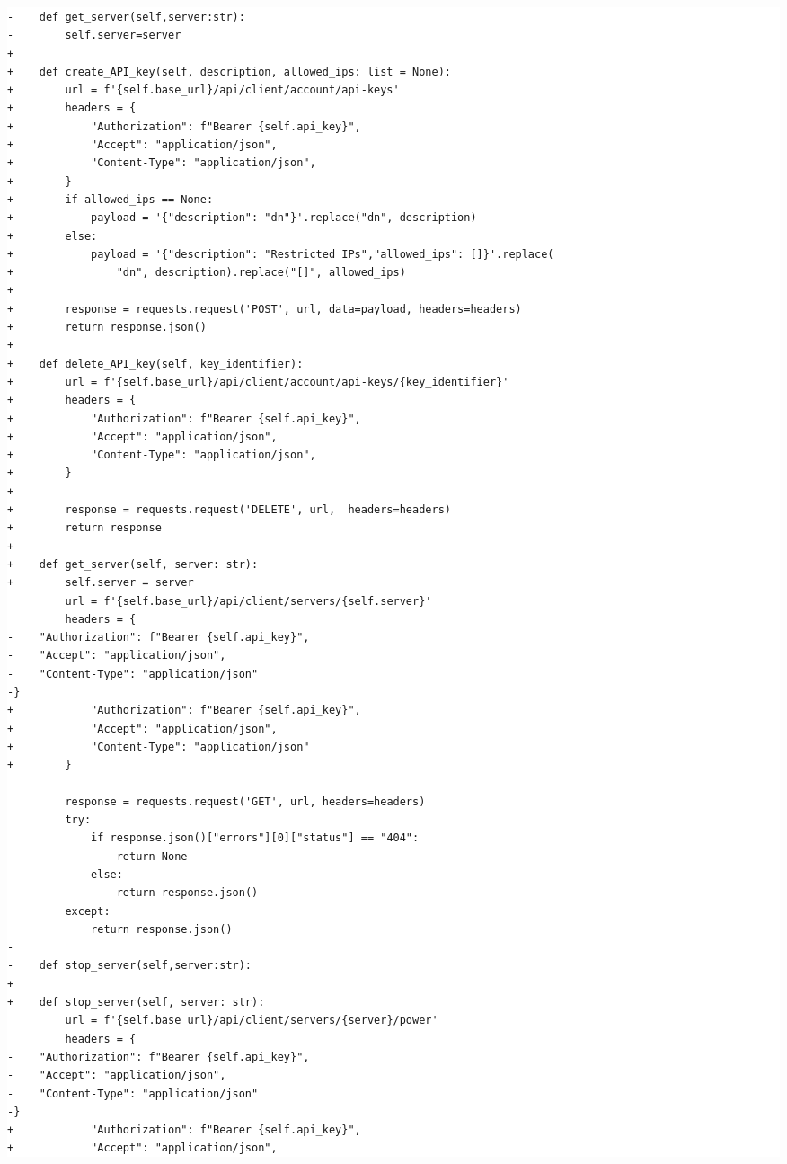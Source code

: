```
-    def get_server(self,server:str):
-        self.server=server
+
+    def create_API_key(self, description, allowed_ips: list = None):
+        url = f'{self.base_url}/api/client/account/api-keys'
+        headers = {
+            "Authorization": f"Bearer {self.api_key}",
+            "Accept": "application/json",
+            "Content-Type": "application/json",
+        }
+        if allowed_ips == None:
+            payload = '{"description": "dn"}'.replace("dn", description)
+        else:
+            payload = '{"description": "Restricted IPs","allowed_ips": []}'.replace(
+                "dn", description).replace("[]", allowed_ips)
+
+        response = requests.request('POST', url, data=payload, headers=headers)
+        return response.json()
+
+    def delete_API_key(self, key_identifier):
+        url = f'{self.base_url}/api/client/account/api-keys/{key_identifier}'
+        headers = {
+            "Authorization": f"Bearer {self.api_key}",
+            "Accept": "application/json",
+            "Content-Type": "application/json",
+        }
+
+        response = requests.request('DELETE', url,  headers=headers)
+        return response
+
+    def get_server(self, server: str):
+        self.server = server
         url = f'{self.base_url}/api/client/servers/{self.server}'
         headers = {
-    "Authorization": f"Bearer {self.api_key}",
-    "Accept": "application/json",
-    "Content-Type": "application/json"
-}
+            "Authorization": f"Bearer {self.api_key}",
+            "Accept": "application/json",
+            "Content-Type": "application/json"
+        }
 
         response = requests.request('GET', url, headers=headers)
         try:
             if response.json()["errors"][0]["status"] == "404":
                 return None
             else:
                 return response.json()
         except:
             return response.json()
-    
-    def stop_server(self,server:str):
+
+    def stop_server(self, server: str):
         url = f'{self.base_url}/api/client/servers/{server}/power'
         headers = {
-    "Authorization": f"Bearer {self.api_key}",
-    "Accept": "application/json",
-    "Content-Type": "application/json"
-}
+            "Authorization": f"Bearer {self.api_key}",
+            "Accept": "application/json",
```